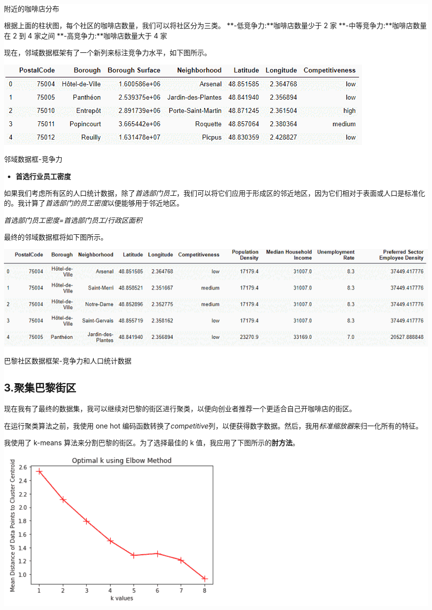 附近的咖啡店分布

根据上面的柱状图，每个社区的咖啡店数量，我们可以将社区分为三类。
**-低竞争力:**咖啡店数量少于 2 家
**-中等竞争力:**咖啡店数量在 2 到 4 家之间
**-高竞争力:**咖啡店数量大于 4 家

现在，邻域数据框架有了一个新列来标注竞争力水平，如下图所示。

![](img/62448bd0abb7f4108f320dc364b1ceac.png)

邻域数据框-竞争力

*   **首选行业员工密度**

如果我们考虑所有区的人口统计数据，除了*首选部门员工*，我们可以将它们应用于形成区的邻近地区，因为它们相对于表面或人口是标准化的。我计算了*首选部门的员工密度*以便能够用于邻近地区。

*首选部门员工密度=首选部门员工/行政区面积*

最终的邻域数据框将如下图所示。

![](img/8f777e6c8fee439c43fe7170a2199417.png)

巴黎社区数据框架-竞争力和人口统计数据

## 3.**聚集巴黎街区**

现在我有了最终的数据集，我可以继续对巴黎的街区进行聚类，以便向创业者推荐一个更适合自己开咖啡店的街区。

在运行聚类算法之前，我使用 one hot 编码函数转换了*competitive*列，以便获得数字数据。然后，我用*标准缩放器*来归一化所有的特征。

我使用了 k-means 算法来分割巴黎的街区。为了选择最佳的 k 值，我应用了下图所示的**肘方法**。

![](img/3de3fd599b43bd4804d6afa6fedb0669.png)
